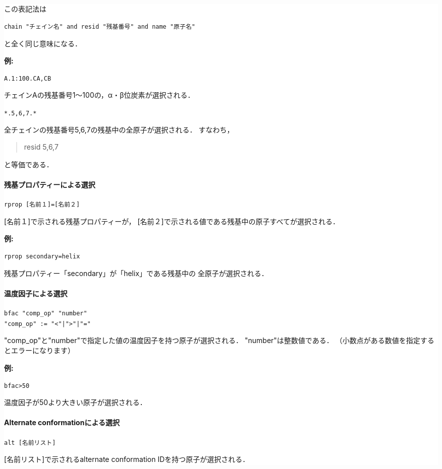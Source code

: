 この表記法は
```
chain "チェイン名" and resid "残基番号" and name "原子名"
```
と全く同じ意味になる．

**例:**
```
A.1:100.CA,CB
```
チェインAの残基番号1〜100の，α・β位炭素が選択される．

```
*.5,6,7.*
```

全チェインの残基番号5,6,7の残基中の全原子が選択される．
すなわち，

> resid 5,6,7

と等価である．

#### 残基プロパティーによる選択
```
rprop [名前１]=[名前２]
```
[名前１]で示される残基プロパティーが，
[名前２]で示される値である残基中の原子すべてが選択される．

**例:**
```
rprop secondary=helix
```
残基プロパティー「secondary」が「helix」である残基中の
全原子が選択される．

#### 温度因子による選択
```
bfac "comp_op" "number"
"comp_op" := "<"|">"|"="
```
"comp_op"と"number"で指定した値の温度因子を持つ原子が選択される．
"number"は整数値である．
（小数点がある数値を指定するとエラーになります）

**例:**
```
bfac>50
```
温度因子が50より大きい原子が選択される．


#### Alternate conformationによる選択
```
alt [名前リスト]
```
[名前リスト]で示されるalternate conformation IDを持つ原子が選択される．
